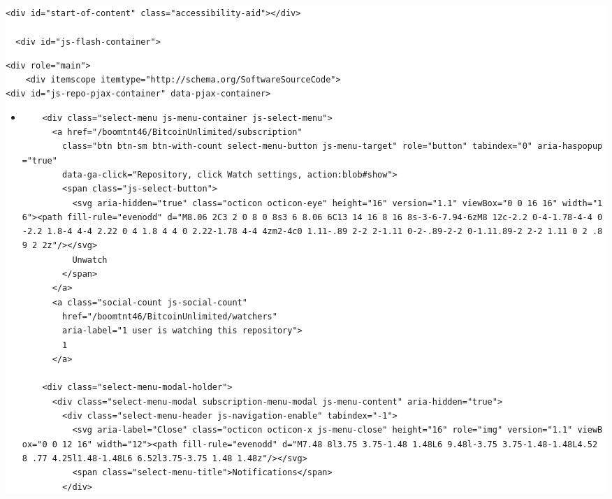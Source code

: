 
    
  </div>
</div>


      


    <div id="start-of-content" class="accessibility-aid"></div>

      <div id="js-flash-container">
</div>


    <div role="main">
        <div itemscope itemtype="http://schema.org/SoftwareSourceCode">
    <div id="js-repo-pjax-container" data-pjax-container>
      
<div class="pagehead repohead instapaper_ignore readability-menu experiment-repo-nav">
  <div class="container repohead-details-container">

    

<ul class="pagehead-actions">

  <li>
        <!-- '"` --><!-- </textarea></xmp> --></option></form><form accept-charset="UTF-8" action="/notifications/subscribe" class="js-social-container" data-autosubmit="true" data-remote="true" method="post"><div style="margin:0;padding:0;display:inline"><input name="utf8" type="hidden" value="&#x2713;" /><input name="authenticity_token" type="hidden" value="zUR1DtQtNJmKBC4hHWb7DJnmwKgp21Z7AsPcRk0WUZTwCooHnxEasdTbLIXkjMehcZjLj8Bhx2vjg38B+P39mg==" /></div>      <input class="form-control" id="repository_id" name="repository_id" type="hidden" value="81105658" />

        <div class="select-menu js-menu-container js-select-menu">
          <a href="/boomtnt46/BitcoinUnlimited/subscription"
            class="btn btn-sm btn-with-count select-menu-button js-menu-target" role="button" tabindex="0" aria-haspopup="true"
            data-ga-click="Repository, click Watch settings, action:blob#show">
            <span class="js-select-button">
              <svg aria-hidden="true" class="octicon octicon-eye" height="16" version="1.1" viewBox="0 0 16 16" width="16"><path fill-rule="evenodd" d="M8.06 2C3 2 0 8 0 8s3 6 8.06 6C13 14 16 8 16 8s-3-6-7.94-6zM8 12c-2.2 0-4-1.78-4-4 0-2.2 1.8-4 4-4 2.22 0 4 1.8 4 4 0 2.22-1.78 4-4 4zm2-4c0 1.11-.89 2-2 2-1.11 0-2-.89-2-2 0-1.11.89-2 2-2 1.11 0 2 .89 2 2z"/></svg>
              Unwatch
            </span>
          </a>
          <a class="social-count js-social-count"
            href="/boomtnt46/BitcoinUnlimited/watchers"
            aria-label="1 user is watching this repository">
            1
          </a>

        <div class="select-menu-modal-holder">
          <div class="select-menu-modal subscription-menu-modal js-menu-content" aria-hidden="true">
            <div class="select-menu-header js-navigation-enable" tabindex="-1">
              <svg aria-label="Close" class="octicon octicon-x js-menu-close" height="16" role="img" version="1.1" viewBox="0 0 12 16" width="12"><path fill-rule="evenodd" d="M7.48 8l3.75 3.75-1.48 1.48L6 9.48l-3.75 3.75-1.48-1.48L4.52 8 .77 4.25l1.48-1.48L6 6.52l3.75-3.75 1.48 1.48z"/></svg>
              <span class="select-menu-title">Notifications</span>
            </div>
